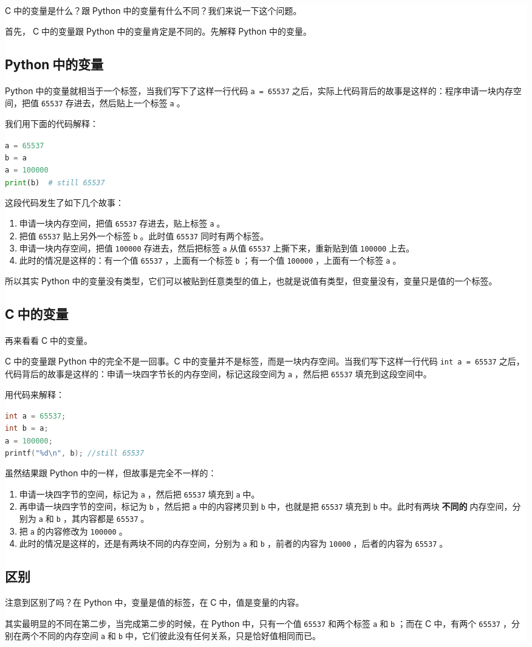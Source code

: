 C 中的变量是什么？跟 Python 中的变量有什么不同？我们来说一下这个问题。

首先， C 中的变量跟 Python 中的变量肯定是不同的。先解释 Python 中的变量。

## Python 中的变量

Python 中的变量就相当于一个标签，当我们写下了这样一行代码 `a = 65537` 之后，实际上代码背后的故事是这样的：程序申请一块内存空间，把值 `65537` 存进去，然后贴上一个标签 `a` 。

我们用下面的代码解释：

```python
a = 65537
b = a
a = 100000
print(b)  # still 65537
```

这段代码发生了如下几个故事：

1. 申请一块内存空间，把值 `65537` 存进去，贴上标签 `a` 。
2. 把值 `65537` 贴上另外一个标签 `b` 。此时值 `65537` 同时有两个标签。
3. 申请一块内存空间，把值 `100000` 存进去，然后把标签 `a` 从值 `65537` 上撕下来，重新贴到值 `100000` 上去。
4. 此时的情况是这样的：有一个值 `65537` ，上面有一个标签 `b` ；有一个值 `100000` ，上面有一个标签 `a` 。

所以其实 Python 中的变量没有类型，它们可以被贴到任意类型的值上，也就是说值有类型，但变量没有，变量只是值的一个标签。

## C 中的变量

再来看看 C 中的变量。

C 中的变量跟 Python 中的完全不是一回事。C 中的变量并不是标签，而是一块内存空间。当我们写下这样一行代码 `int a = 65537` 之后，代码背后的故事是这样的：申请一块四字节长的内存空间，标记这段空间为 `a` ，然后把 `65537` 填充到这段空间中。

用代码来解释：

```c
int a = 65537;
int b = a;
a = 100000;
printf("%d\n", b); //still 65537
```

虽然结果跟 Python 中的一样，但故事是完全不一样的：

1. 申请一块四字节的空间，标记为 `a` ，然后把 `65537` 填充到 `a` 中。
2. 再申请一块四字节的空间，标记为 `b` ，然后把 `a` 中的内容拷贝到 `b` 中，也就是把 `65537` 填充到 `b` 中。此时有两块 **不同的** 内存空间，分别为 `a` 和 `b` ，其内容都是 `65537` 。
3. 把 `a` 的内容修改为 `100000` 。
4. 此时的情况是这样的，还是有两块不同的内存空间，分别为 `a` 和 `b` ，前者的内容为 `10000` ，后者的内容为 `65537` 。

## 区别

注意到区别了吗？在 Python 中，变量是值的标签，在 C 中，值是变量的内容。

其实最明显的不同在第二步，当完成第二步的时候，在 Python 中，只有一个值 `65537` 和两个标签 `a` 和 `b` ；而在 C 中，有两个 `65537` ，分别在两个不同的内存空间 `a` 和 `b` 中，它们彼此没有任何关系，只是恰好值相同而已。
